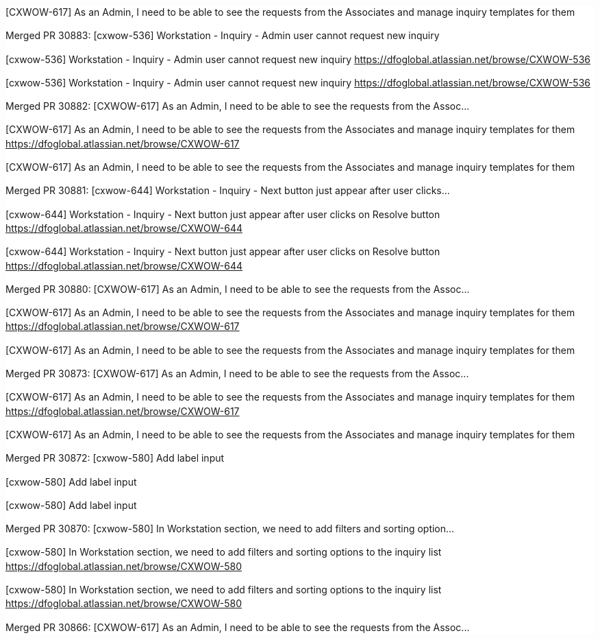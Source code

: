 [CXWOW-617] As an Admin, I need to be able to see the requests from the Associates and manage inquiry templates for them

Merged PR 30883: [cxwow-536] Workstation - Inquiry - Admin user cannot request new inquiry

[cxwow-536] Workstation - Inquiry - Admin user cannot request new inquiry
https://dfoglobal.atlassian.net/browse/CXWOW-536

[cxwow-536] Workstation - Inquiry - Admin user cannot request new inquiry
https://dfoglobal.atlassian.net/browse/CXWOW-536

Merged PR 30882: [CXWOW-617] As an Admin, I need to be able to see the requests from the Assoc...

[CXWOW-617] As an Admin, I need to be able to see the requests from the Associates and manage inquiry templates for them
https://dfoglobal.atlassian.net/browse/CXWOW-617

[CXWOW-617] As an Admin, I need to be able to see the requests from the Associates and manage inquiry templates for them

Merged PR 30881: [cxwow-644] Workstation - Inquiry - Next button just appear after user clicks...

[cxwow-644] Workstation - Inquiry - Next button just appear after user clicks on Resolve button
https://dfoglobal.atlassian.net/browse/CXWOW-644

[cxwow-644] Workstation - Inquiry - Next button just appear after user clicks on Resolve button
https://dfoglobal.atlassian.net/browse/CXWOW-644

Merged PR 30880: [CXWOW-617] As an Admin, I need to be able to see the requests from the Assoc...

[CXWOW-617] As an Admin, I need to be able to see the requests from the Associates and manage inquiry templates for them
https://dfoglobal.atlassian.net/browse/CXWOW-617

[CXWOW-617] As an Admin, I need to be able to see the requests from the Associates and manage inquiry templates for them

Merged PR 30873: [CXWOW-617] As an Admin, I need to be able to see the requests from the Assoc...

[CXWOW-617] As an Admin, I need to be able to see the requests from the Associates and manage inquiry templates for them
https://dfoglobal.atlassian.net/browse/CXWOW-617

[CXWOW-617] As an Admin, I need to be able to see the requests from the Associates and manage inquiry templates for them

Merged PR 30872: [cxwow-580] Add label input

[cxwow-580] Add label input

[cxwow-580] Add label input

Merged PR 30870: [cxwow-580] In Workstation section, we need to add filters and sorting option...

[cxwow-580] In Workstation section, we need to add filters and sorting options to the inquiry list
https://dfoglobal.atlassian.net/browse/CXWOW-580

[cxwow-580] In Workstation section, we need to add filters and sorting options to the inquiry list
https://dfoglobal.atlassian.net/browse/CXWOW-580

Merged PR 30866: [CXWOW-617] As an Admin, I need to be able to see the requests from the Assoc...
